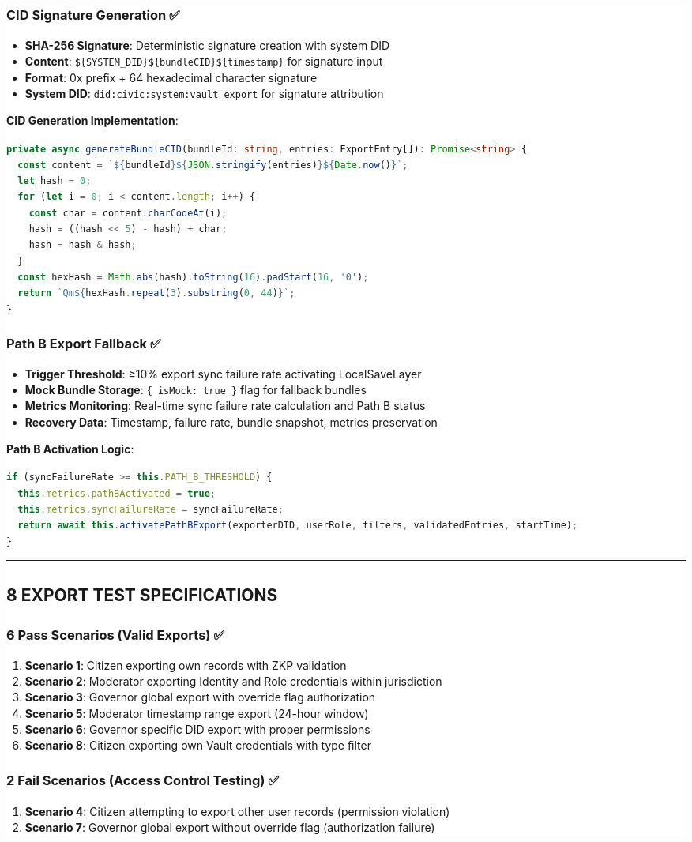 ### CID Signature Generation ✅
- **SHA-256 Signature**: Deterministic signature creation with system DID
- **Content**: `${SYSTEM_DID}${bundleCID}${timestamp}` for signature input
- **Format**: 0x prefix + 64 hexadecimal character signature
- **System DID**: `did:civic:system:vault_export` for signature attribution

**CID Generation Implementation**:
```typescript
private async generateBundleCID(bundleId: string, entries: ExportEntry[]): Promise<string> {
  const content = `${bundleId}${JSON.stringify(entries)}${Date.now()}`;
  let hash = 0;
  for (let i = 0; i < content.length; i++) {
    const char = content.charCodeAt(i);
    hash = ((hash << 5) - hash) + char;
    hash = hash & hash;
  }
  const hexHash = Math.abs(hash).toString(16).padStart(16, '0');
  return `Qm${hexHash.repeat(3).substring(0, 44)}`;
}
```

### Path B Export Fallback ✅
- **Trigger Threshold**: ≥10% export sync failure rate activating LocalSaveLayer
- **Mock Bundle Storage**: `{ isMock: true }` flag for fallback bundles
- **Metrics Monitoring**: Real-time sync failure rate calculation and Path B status
- **Recovery Data**: Timestamp, failure rate, bundle snapshot, metrics preservation

**Path B Activation Logic**:
```typescript
if (syncFailureRate >= this.PATH_B_THRESHOLD) {
  this.metrics.pathBActivated = true;
  this.metrics.syncFailureRate = syncFailureRate;
  return await this.activatePathBExport(exporterDID, userRole, filters, validatedEntries, startTime);
}
```

---

## 8 EXPORT TEST SPECIFICATIONS

### 6 Pass Scenarios (Valid Exports) ✅
1. **Scenario 1**: Citizen exporting own records with ZKP validation
2. **Scenario 2**: Moderator exporting Identity and Role credentials within jurisdiction
3. **Scenario 3**: Governor global export with override flag authorization
4. **Scenario 5**: Moderator timestamp range export (24-hour window)
5. **Scenario 6**: Governor specific DID export with proper permissions
6. **Scenario 8**: Citizen exporting own Vault credentials with type filter

### 2 Fail Scenarios (Access Control Testing) ✅
1. **Scenario 4**: Citizen attempting to export other user records (permission violation)
2. **Scenario 7**: Governor global export without override flag (authorization failure)

